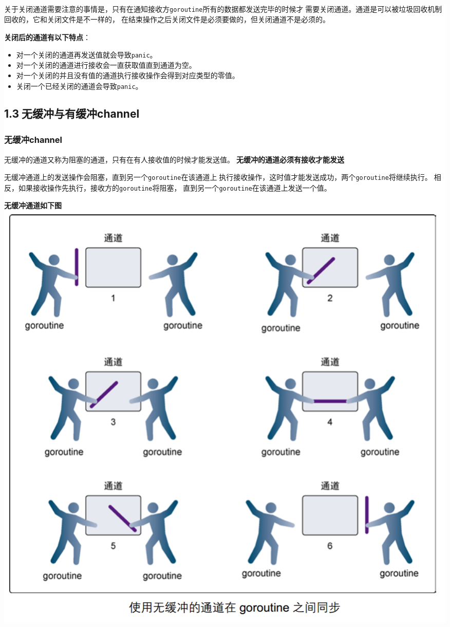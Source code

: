 关于关闭通道需要注意的事情是，只有在通知接收方`goroutine`所有的数据都发送完毕的时候才
需要关闭通道。通道是可以被垃圾回收机制回收的，它和关闭文件是不一样的，
在结束操作之后关闭文件是必须要做的，但关闭通道不是必须的。

**关闭后的通道有以下特点**：
* 对一个关闭的通道再发送值就会导致`panic`。
* 对一个关闭的通道进行接收会一直获取值直到通道为空。
* 对一个关闭的并且没有值的通道执行接收操作会得到对应类型的零值。
* 关闭一个已经关闭的通道会导致`panic`。



## 1.3 无缓冲与有缓冲channel

### 无缓冲channel
无缓冲的通道又称为阻塞的通道，只有在有人接收值的时候才能发送值。
**无缓冲的通道必须有接收才能发送**

无缓冲通道上的发送操作会阻塞，直到另一个`goroutine`在该通道上
执行接收操作，这时值才能发送成功，两个`goroutine`将继续执行。
相反，如果接收操作先执行，接收方的`goroutine`将阻塞，
直到另一个`goroutine`在该通道上发送一个值。

**无缓冲通道如下图**
![](./.img/无缓冲通道.png)